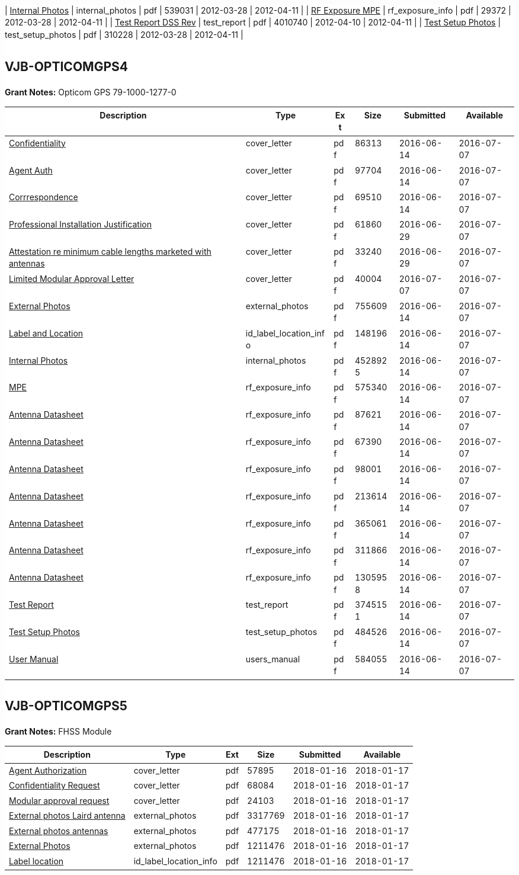 | [Internal Photos](VJB-OPTICOMGPS2/8bafd2c15ae20f080f8daf5fa3bb3ec6/1664667.pdf) | internal_photos | pdf | 539031 | 2012-03-28 | 2012-04-11 |
| [RF Exposure MPE](VJB-OPTICOMGPS2/8bafd2c15ae20f080f8daf5fa3bb3ec6/1664670.pdf) | rf_exposure_info | pdf | 29372 | 2012-03-28 | 2012-04-11 |
| [Test Report DSS Rev](VJB-OPTICOMGPS2/8bafd2c15ae20f080f8daf5fa3bb3ec6/1672831.pdf) | test_report | pdf | 4010740 | 2012-04-10 | 2012-04-11 |
| [Test Setup Photos](VJB-OPTICOMGPS2/8bafd2c15ae20f080f8daf5fa3bb3ec6/1664673.pdf) | test_setup_photos | pdf | 310228 | 2012-03-28 | 2012-04-11 |
## VJB-OPTICOMGPS4
**Grant Notes:** Opticom GPS 79-1000-1277-0

| Description | Type | Ext | Size | Submitted | Available |
| ----------- | ---- | --- | ---- | --------- | --------- |
| [Confidentiality](VJB-OPTICOMGPS4/f2684f4a93cb795633cc5e65111ebd7f/3027406.pdf) | cover_letter | pdf | 86313 | 2016-06-14 | 2016-07-07 |
| [Agent Auth](VJB-OPTICOMGPS4/f2684f4a93cb795633cc5e65111ebd7f/3027407.pdf) | cover_letter | pdf | 97704 | 2016-06-14 | 2016-07-07 |
| [Corrrespondence](VJB-OPTICOMGPS4/f2684f4a93cb795633cc5e65111ebd7f/3027408.pdf) | cover_letter | pdf | 69510 | 2016-06-14 | 2016-07-07 |
| [Professional Installation Justification](VJB-OPTICOMGPS4/f2684f4a93cb795633cc5e65111ebd7f/3044763.pdf) | cover_letter | pdf | 61860 | 2016-06-29 | 2016-07-07 |
| [Attestation re minimum cable lengths marketed with antennas](VJB-OPTICOMGPS4/f2684f4a93cb795633cc5e65111ebd7f/3044764.pdf) | cover_letter | pdf | 33240 | 2016-06-29 | 2016-07-07 |
| [Limited Modular Approval Letter](VJB-OPTICOMGPS4/f2684f4a93cb795633cc5e65111ebd7f/3055244.pdf) | cover_letter | pdf | 40004 | 2016-07-07 | 2016-07-07 |
| [External Photos](VJB-OPTICOMGPS4/f2684f4a93cb795633cc5e65111ebd7f/3027409.pdf) | external_photos | pdf | 755609 | 2016-06-14 | 2016-07-07 |
| [Label and Location](VJB-OPTICOMGPS4/f2684f4a93cb795633cc5e65111ebd7f/3027410.pdf) | id_label_location_info | pdf | 148196 | 2016-06-14 | 2016-07-07 |
| [Internal Photos](VJB-OPTICOMGPS4/f2684f4a93cb795633cc5e65111ebd7f/3027411.pdf) | internal_photos | pdf | 4528925 | 2016-06-14 | 2016-07-07 |
| [MPE](VJB-OPTICOMGPS4/f2684f4a93cb795633cc5e65111ebd7f/3027412.pdf) | rf_exposure_info | pdf | 575340 | 2016-06-14 | 2016-07-07 |
| [Antenna Datasheet](VJB-OPTICOMGPS4/f2684f4a93cb795633cc5e65111ebd7f/3027413.pdf) | rf_exposure_info | pdf | 87621 | 2016-06-14 | 2016-07-07 |
| [Antenna Datasheet](VJB-OPTICOMGPS4/f2684f4a93cb795633cc5e65111ebd7f/3027414.pdf) | rf_exposure_info | pdf | 67390 | 2016-06-14 | 2016-07-07 |
| [Antenna Datasheet](VJB-OPTICOMGPS4/f2684f4a93cb795633cc5e65111ebd7f/3027415.pdf) | rf_exposure_info | pdf | 98001 | 2016-06-14 | 2016-07-07 |
| [Antenna Datasheet](VJB-OPTICOMGPS4/f2684f4a93cb795633cc5e65111ebd7f/3027416.pdf) | rf_exposure_info | pdf | 213614 | 2016-06-14 | 2016-07-07 |
| [Antenna Datasheet](VJB-OPTICOMGPS4/f2684f4a93cb795633cc5e65111ebd7f/3027417.pdf) | rf_exposure_info | pdf | 365061 | 2016-06-14 | 2016-07-07 |
| [Antenna Datasheet](VJB-OPTICOMGPS4/f2684f4a93cb795633cc5e65111ebd7f/3027418.pdf) | rf_exposure_info | pdf | 311866 | 2016-06-14 | 2016-07-07 |
| [Antenna Datasheet](VJB-OPTICOMGPS4/f2684f4a93cb795633cc5e65111ebd7f/3027419.pdf) | rf_exposure_info | pdf | 1305958 | 2016-06-14 | 2016-07-07 |
| [Test Report](VJB-OPTICOMGPS4/f2684f4a93cb795633cc5e65111ebd7f/3027420.pdf) | test_report | pdf | 3745151 | 2016-06-14 | 2016-07-07 |
| [Test Setup Photos](VJB-OPTICOMGPS4/f2684f4a93cb795633cc5e65111ebd7f/3027421.pdf) | test_setup_photos | pdf | 484526 | 2016-06-14 | 2016-07-07 |
| [User Manual](VJB-OPTICOMGPS4/f2684f4a93cb795633cc5e65111ebd7f/3027422.pdf) | users_manual | pdf | 584055 | 2016-06-14 | 2016-07-07 |
## VJB-OPTICOMGPS5
**Grant Notes:** FHSS Module

| Description | Type | Ext | Size | Submitted | Available |
| ----------- | ---- | --- | ---- | --------- | --------- |
| [Agent Authorization](VJB-OPTICOMGPS5/934e2e13dab188867a9b604ec4b2dc14/3715962.pdf) | cover_letter | pdf | 57895 | 2018-01-16 | 2018-01-17 |
| [Confidentiality Request](VJB-OPTICOMGPS5/934e2e13dab188867a9b604ec4b2dc14/3715978.pdf) | cover_letter | pdf | 68084 | 2018-01-16 | 2018-01-17 |
| [Modular approval request](VJB-OPTICOMGPS5/934e2e13dab188867a9b604ec4b2dc14/3715979.pdf) | cover_letter | pdf | 24103 | 2018-01-16 | 2018-01-17 |
| [External photos Laird antenna](VJB-OPTICOMGPS5/934e2e13dab188867a9b604ec4b2dc14/3715963.pdf) | external_photos | pdf | 3317769 | 2018-01-16 | 2018-01-17 |
| [External photos antennas](VJB-OPTICOMGPS5/934e2e13dab188867a9b604ec4b2dc14/3715967.pdf) | external_photos | pdf | 477175 | 2018-01-16 | 2018-01-17 |
| [External Photos](VJB-OPTICOMGPS5/934e2e13dab188867a9b604ec4b2dc14/3715968.pdf) | external_photos | pdf | 1211476 | 2018-01-16 | 2018-01-17 |
| [Label location](VJB-OPTICOMGPS5/934e2e13dab188867a9b604ec4b2dc14/3715968.pdf) | id_label_location_info | pdf | 1211476 | 2018-01-16 | 2018-01-17 |